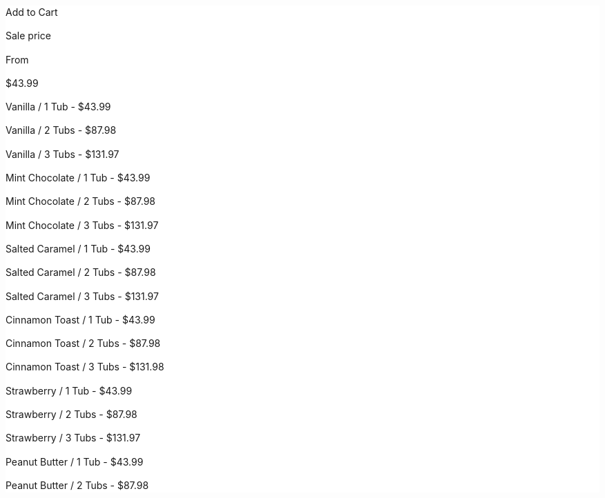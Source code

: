 Add to Cart


Sale price


From


$43.99


Vanilla / 1 Tub
\- $43.99

Vanilla / 2 Tubs
\- $87.98

Vanilla / 3 Tubs
\- $131.97

Mint Chocolate / 1 Tub
\- $43.99

Mint Chocolate / 2 Tubs
\- $87.98

Mint Chocolate / 3 Tubs
\- $131.97

Salted Caramel / 1 Tub
\- $43.99

Salted Caramel / 2 Tubs
\- $87.98

Salted Caramel / 3 Tubs
\- $131.97

Cinnamon Toast / 1 Tub
\- $43.99

Cinnamon Toast / 2 Tubs
\- $87.98

Cinnamon Toast / 3 Tubs
\- $131.98

Strawberry / 1 Tub
\- $43.99

Strawberry / 2 Tubs
\- $87.98

Strawberry / 3 Tubs
\- $131.97

Peanut Butter / 1 Tub
\- $43.99

Peanut Butter / 2 Tubs
\- $87.98
